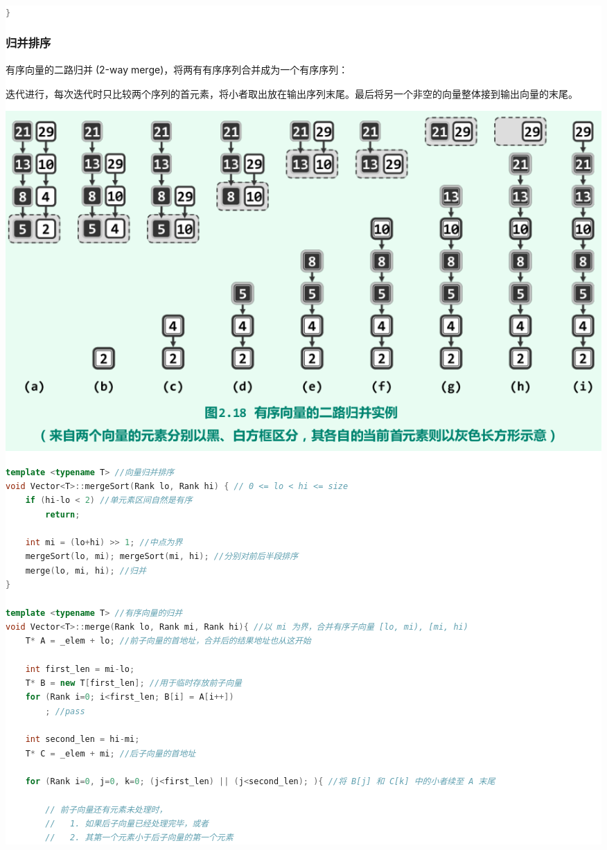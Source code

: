 ```cpp
}
```

### 归并排序

有序向量的二路归并 (2-way merge)，将两有有序序列合并成为一个有序序列：

迭代进行，每次迭代时只比较两个序列的首元素，将小者取出放在输出序列末尾。最后将另一个非空的向量整体接到输出向量的末尾。

![2WayMerge.png](/assets/images/tsinghua_dsacpp/c2_vector/2WayMerge.png)



```cpp
template <typename T> //向量归并排序
void Vector<T>::mergeSort(Rank lo, Rank hi) { // 0 <= lo < hi <= size
    if (hi-lo < 2) //单元素区间自然是有序
        return;

    int mi = (lo+hi) >> 1; //中点为界
    mergeSort(lo, mi); mergeSort(mi, hi); //分别对前后半段排序
    merge(lo, mi, hi); //归并
}

template <typename T> //有序向量的归并
void Vector<T>::merge(Rank lo, Rank mi, Rank hi){ //以 mi 为界，合并有序子向量 [lo, mi), [mi, hi)
    T* A = _elem + lo; //前子向量的首地址，合并后的结果地址也从这开始

    int first_len = mi-lo;
    T* B = new T[first_len]; //用于临时存放前子向量
    for (Rank i=0; i<first_len; B[i] = A[i++])
        ; //pass

    int second_len = hi-mi;
    T* C = _elem + mi; //后子向量的首地址

    for (Rank i=0, j=0, k=0; (j<first_len) || (j<second_len); ){ //将 B[j] 和 C[k] 中的小者续至 A 末尾

        // 前子向量还有元素未处理时，
        //   1. 如果后子向量已经处理完毕，或者
        //   2. 其第一个元素小于后子向量的第一个元素
```